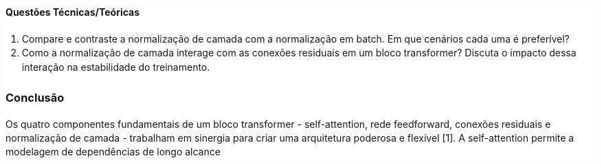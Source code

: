 #### Questões Técnicas/Teóricas

1. Compare e contraste a normalização de camada com a normalização em batch. Em que cenários cada uma é preferível?
2. Como a normalização de camada interage com as conexões residuais em um bloco transformer? Discuta o impacto dessa interação na estabilidade do treinamento.

### Conclusão

Os quatro componentes fundamentais de um bloco transformer - self-attention, rede feedforward, conexões residuais e normalização de camada - trabalham em sinergia para criar uma arquitetura poderosa e flexível [1]. A self-attention permite a modelagem de dependências de longo alcance